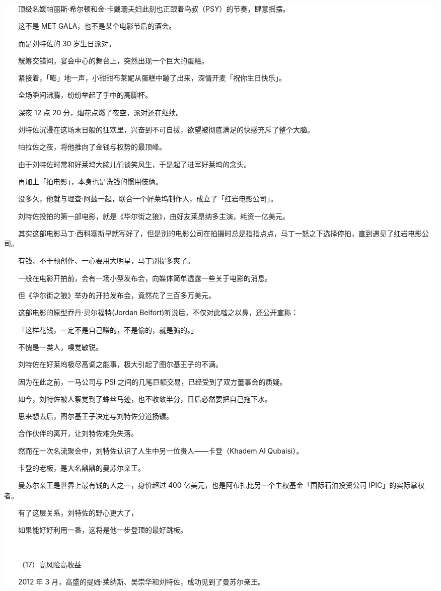 &emsp;&emsp;顶级名媛帕丽斯·希尔顿和金·卡戴珊夫妇此刻也正跟着鸟叔（PSY）的节奏，肆意摇摆。  
  
&emsp;&emsp;这不是 MET GALA，也不是某个电影节后的酒会。  
  
&emsp;&emsp;而是刘特佐的 30 岁生日派对。  
  
&emsp;&emsp;觥筹交错间，宴会中心的舞台上，突然出现一个巨大的蛋糕。  
  
&emsp;&emsp;紧接着，「嘭」地一声，小甜甜布莱妮从蛋糕中蹦了出来，深情开麦「祝你生日快乐」。  
  
&emsp;&emsp;全场瞬间沸腾，纷纷举起了手中的高脚杯。  
  
&emsp;&emsp;深夜 12 点 20 分，烟花点燃了夜空，派对还在继续。  
  
&emsp;&emsp;刘特佐沉浸在这场末日般的狂欢里，兴奋到不可自拔，欲望被彻底满足的快感充斥了整个大脑。  
  
&emsp;&emsp;帕拉佐之夜，将他推向了金钱与权势的最顶峰。  
  
&emsp;&emsp;由于刘特佐时常和好莱坞大腕儿们谈笑风生，于是起了进军好莱坞的念头。  
  
&emsp;&emsp;再加上「拍电影」，本身也是洗钱的惯用伎俩。  
  
&emsp;&emsp;没多久，他就与理查·阿兹一起，联合一个好莱坞制作人，成立了「红岩电影公司」。  
  
&emsp;&emsp;刘特佐投拍的第一部电影，就是《华尔街之狼》，由好友莱昂纳多主演，耗资一亿美元。  
  
&emsp;&emsp;其实这部电影马丁·西科塞斯早就写好了，但是别的电影公司在拍摄时总是指指点点，马丁一怒之下选择停拍，直到遇见了红岩电影公司。  
  
&emsp;&emsp;有钱、不干预创作、一心要用大明星，马丁别提多爽了。  
  
&emsp;&emsp;一般在电影开拍前，会有一场小型发布会，向媒体简单透露一些关于电影的消息。  
  
&emsp;&emsp;但《华尔街之狼》举办的开拍发布会，竟然花了三百多万美元。  
  
&emsp;&emsp;这部电影的原型乔丹·贝尔福特(Jordan Belfort)听说后，不仅对此嗤之以鼻，还公开宣称：  
  
&emsp;&emsp;「这样花钱，一定不是自己赚的，不是偷的，就是骗的。」  
  
&emsp;&emsp;不愧是一类人，嗅觉敏锐。  
  
&emsp;&emsp;刘特佐在好莱坞极尽高调之能事，极大引起了图尔基王子的不满。  
  
&emsp;&emsp;因为在此之前，一马公司与 PSI 之间的几笔巨额交易，已经受到了双方董事会的质疑。  
  
&emsp;&emsp;如今，刘特佐被人察觉到了蛛丝马迹，也不收敛半分，日后必然要把自己拖下水。  
  
&emsp;&emsp;思来想去后，图尔基王子决定与刘特佐分道扬镳。  
  
&emsp;&emsp;合作伙伴的离开，让刘特佐难免失落。  
  
&emsp;&emsp;然而在一次名流聚会中，刘特佐认识了人生中另一位贵人——卡登（Khadem Al Qubaisi）。  
  
&emsp;&emsp;卡登的老板，是大名鼎鼎的曼苏尔亲王。  
  
&emsp;&emsp;曼苏尔亲王是世界上最有钱的人之一，身价超过 400 亿美元，也是阿布扎比另一个主权基金「国际石油投资公司 IPIC」的实际掌权者。  
  
&emsp;&emsp;有了这层关系，刘特佐的野心更大了，  
  
&emsp;&emsp;如果能好好利用一番，这将是他一步登顶的最好跳板。  
  
&emsp;&emsp;   
  
&emsp;&emsp;（17）高风险高收益  
  
&emsp;&emsp;2012 年 3 月，高盛的提姆·莱纳斯、吴崇华和刘特佐，成功见到了曼苏尔亲王。  
  